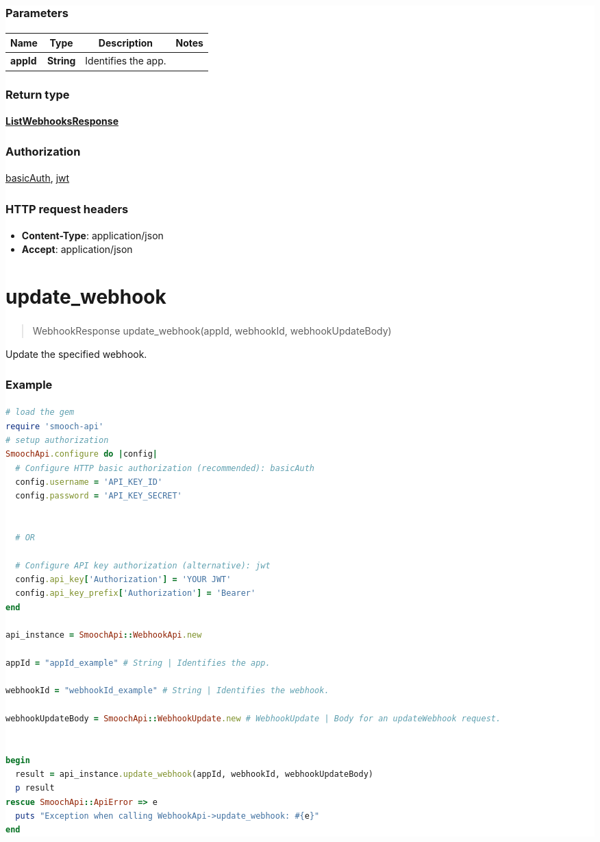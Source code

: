 ### Parameters

Name | Type | Description  | Notes
------------- | ------------- | ------------- | -------------
 **appId** | **String**| Identifies the app. | 

### Return type

[**ListWebhooksResponse**](ListWebhooksResponse.md)

### Authorization

[basicAuth](../README.md#basicAuth), [jwt](../README.md#jwt)

### HTTP request headers

 - **Content-Type**: application/json
 - **Accept**: application/json



# **update_webhook**
> WebhookResponse update_webhook(appId, webhookId, webhookUpdateBody)



Update the specified webhook.

### Example
```ruby
# load the gem
require 'smooch-api'
# setup authorization
SmoochApi.configure do |config|
  # Configure HTTP basic authorization (recommended): basicAuth
  config.username = 'API_KEY_ID'
  config.password = 'API_KEY_SECRET'


  # OR

  # Configure API key authorization (alternative): jwt
  config.api_key['Authorization'] = 'YOUR JWT'
  config.api_key_prefix['Authorization'] = 'Bearer'
end

api_instance = SmoochApi::WebhookApi.new

appId = "appId_example" # String | Identifies the app.

webhookId = "webhookId_example" # String | Identifies the webhook.

webhookUpdateBody = SmoochApi::WebhookUpdate.new # WebhookUpdate | Body for an updateWebhook request. 


begin
  result = api_instance.update_webhook(appId, webhookId, webhookUpdateBody)
  p result
rescue SmoochApi::ApiError => e
  puts "Exception when calling WebhookApi->update_webhook: #{e}"
end
```
